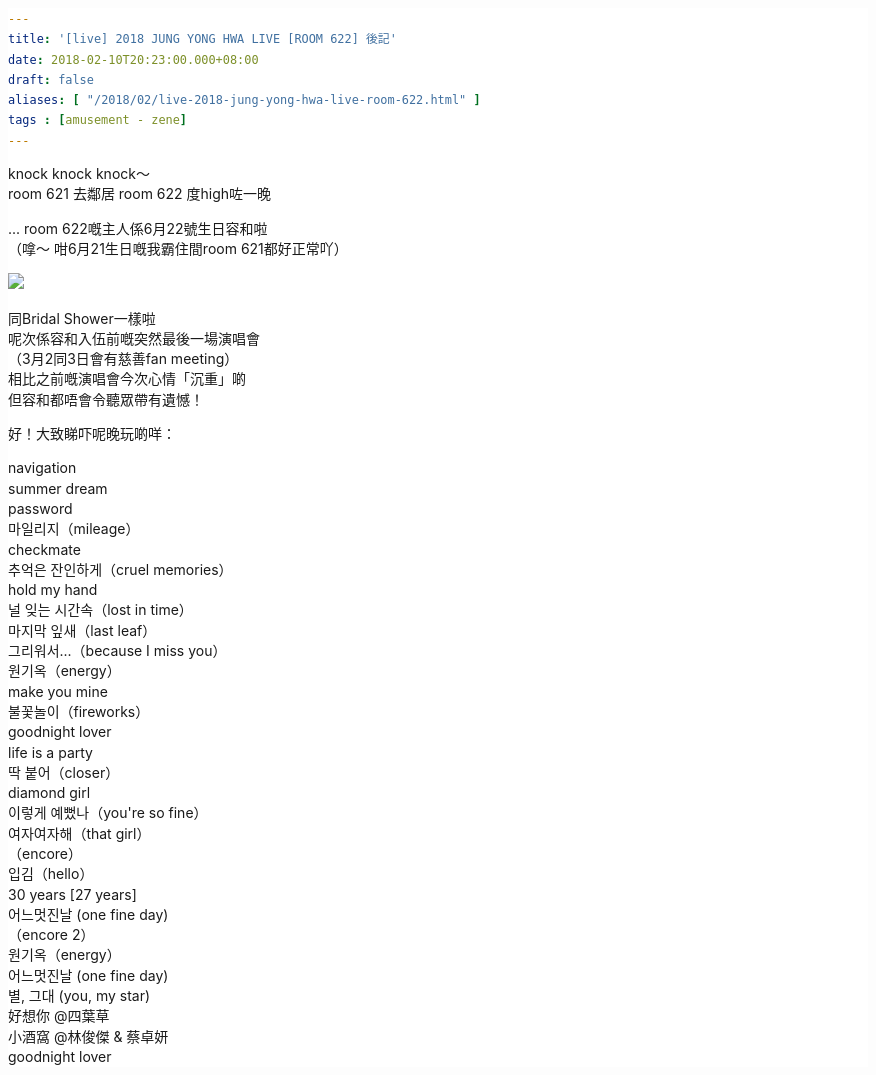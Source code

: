 ```yaml
---
title: '[live] 2018 JUNG YONG HWA LIVE [ROOM 622] 後記'
date: 2018-02-10T20:23:00.000+08:00
draft: false
aliases: [ "/2018/02/live-2018-jung-yong-hwa-live-room-622.html" ]
tags : [amusement - zene]
---
```


knock knock knock～  
room 621 去鄰居 room 622 度high咗一晚  
  
... room 622嘅主人係6月22號生日容和啦  
（嗱～ 咁6月21生日嘅我霸住間room 621都好正常吖）  

[![](https://c1.staticflickr.com/5/4655/39472183604_f463a46128_z.jpg)](https://c1.staticflickr.com/5/4655/39472183604_f463a46128_z.jpg)

同Bridal Shower一樣啦  
呢次係容和入伍前嘅突然最後一場演唱會  
（3月2同3日會有慈善fan meeting）  
相比之前嘅演唱會今次心情「沉重」啲  
但容和都唔會令聽眾帶有遺憾！  
  
好！大致睇吓呢晚玩啲咩：  
  
navigation  
summer dream  
password  
마일리지（mileage）  
checkmate  
추억은 잔인하게（cruel memories）  
hold my hand  
널 잊는 시간속（lost in time）  
마지막 잎새（last leaf）  
그리워서...（because I miss you）  
원기옥（energy）  
make you mine  
불꽃놀이（fireworks）  
goodnight lover  
life is a party  
딱 붙어（closer）  
diamond girl  
이렇게 예뻤나（you're so fine）  
여자여자해（that girl）  
（encore）  
입김（hello）  
30 years \[27 years\]  
어느멋진날 (one fine day)  
（encore 2）  
원기옥（energy）  
어느멋진날 (one fine day)  
별, 그대 (you, my star)  
好想你 @四葉草  
小酒窩 @林俊傑 & 蔡卓妍  
goodnight lover  
  